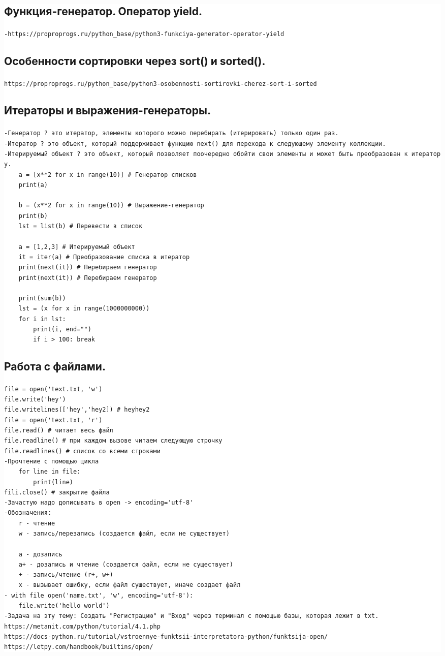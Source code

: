 ## Функция-генератор. Оператор yield.
    -https://proproprogs.ru/python_base/python3-funkciya-generator-operator-yield

## Особенности сортировки через sort() и sorted().
    https://proproprogs.ru/python_base/python3-osobennosti-sortirovki-cherez-sort-i-sorted

## Итераторы и выражения-генераторы.
    -Генератор ? это итератор, элементы которого можно перебирать (итерировать) только один раз.
    -Итератор ? это объект, который поддерживает функцию next() для перехода к следующему элементу коллекции.
    -Итерируемый объект ? это объект, который позволяет поочередно обойти свои элементы и может быть преобразован к итератору.
        a = [x**2 for x in range(10)] # Генератор списков
        print(a)

        b = (x**2 for x in range(10)) # Выражение-генератор
        print(b)
        lst = list(b) # Перевести в список

        a = [1,2,3] # Итерируемый объект
        it = iter(a) # Преобразование списка в итератор
        print(next(it)) # Перебираем генератор
        print(next(it)) # Перебираем генератор

        print(sum(b))
        lst = (x for x in range(1000000000))
        for i in lst:
            print(i, end="")
            if i > 100: break

## Работа с файлами.
    file = open('text.txt, 'w')
    file.write('hey')
    file.writelines(['hey','hey2]) # heyhey2
    file = open('text.txt, 'r')
    file.read() # читает весь файл
    file.readline() # при каждом вызове читаем следующую строчку
    file.readlines() # список со всеми строками
    -Прочтение с помощью цикла
        for line in file:
            print(line)
    fili.close() # закрытие файла
    -Зачастую надо дописывать в open -> encoding='utf-8'
    -Обозначения:
        r - чтение
        w - запись/перезапись (создается файл, если не существует)

        a - дозапись
        a+ - дозапись и чтение (создается файл, если не существует)
        + - запись/чтение (r+, w+)
        x - вызывает ошибку, если файл существует, иначе создает файл
    - with file open('name.txt', 'w', encoding='utf-8'):
        file.write('hello world')
    -Задача на эту тему: Создать "Регистрацию" и "Вход" через терминал с помощью базы, которая лежит в txt.
    https://metanit.com/python/tutorial/4.1.php
    https://docs-python.ru/tutorial/vstroennye-funktsii-interpretatora-python/funktsija-open/
    https://letpy.com/handbook/builtins/open/
